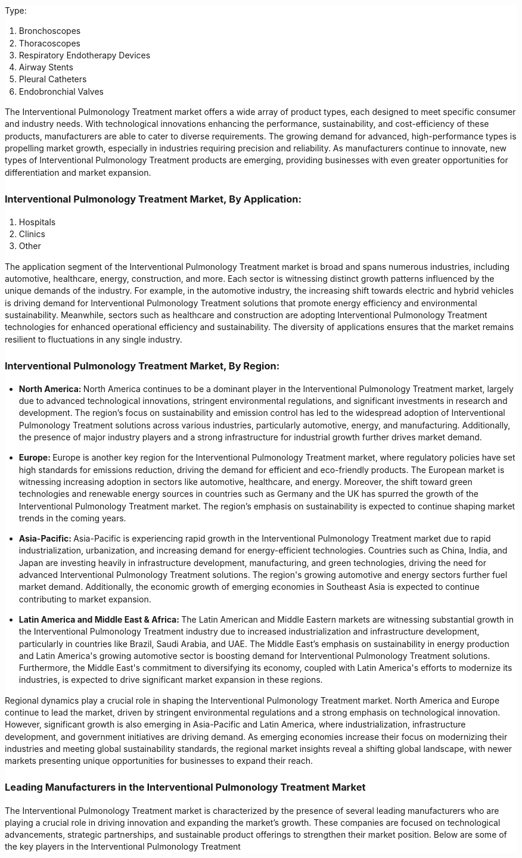 Type:<br /></strong></h3><ol><li>Bronchoscopes<li> Thoracoscopes<li> Respiratory Endotherapy Devices<li> Airway Stents<li> Pleural Catheters<li> Endobronchial Valves</li></ol><p>The Interventional Pulmonology Treatment market offers a wide array of product types, each designed to meet specific consumer and industry needs. With technological innovations enhancing the performance, sustainability, and cost-efficiency of these products, manufacturers are able to cater to diverse requirements. The growing demand for advanced, high-performance types is propelling market growth, especially in industries requiring precision and reliability. As manufacturers continue to innovate, new types of Interventional Pulmonology Treatment products are emerging, providing businesses with even greater opportunities for differentiation and market expansion.</p><h3>Interventional Pulmonology Treatment Market,&nbsp;By Application:</h3><ol><li>Hospitals<li> Clinics<li> Other</li></ol><p>The application segment of the Interventional Pulmonology Treatment market is broad and spans numerous industries, including automotive, healthcare, energy, construction, and more. Each sector is witnessing distinct growth patterns influenced by the unique demands of the industry. For example, in the automotive industry, the increasing shift towards electric and hybrid vehicles is driving demand for Interventional Pulmonology Treatment solutions that promote energy efficiency and environmental sustainability. Meanwhile, sectors such as healthcare and construction are adopting Interventional Pulmonology Treatment technologies for enhanced operational efficiency and sustainability. The diversity of applications ensures that the market remains resilient to fluctuations in any single industry.</p><h3>Interventional Pulmonology Treatment Market, By Region:</h3><ul><li><p><strong>North America:&nbsp;</strong>North America continues to be a dominant player in the Interventional Pulmonology Treatment market, largely due to advanced technological innovations, stringent environmental regulations, and significant investments in research and development. The region&rsquo;s focus on sustainability and emission control has led to the widespread adoption of Interventional Pulmonology Treatment solutions across various industries, particularly automotive, energy, and manufacturing. Additionally, the presence of major industry players and a strong infrastructure for industrial growth further drives market demand.</p></li><li><p><strong><strong>Europe:&nbsp;</strong></strong>Europe is another key region for the Interventional Pulmonology Treatment market, where regulatory policies have set high standards for emissions reduction, driving the demand for efficient and eco-friendly products. The European market is witnessing increasing adoption in sectors like automotive, healthcare, and energy. Moreover, the shift toward green technologies and renewable energy sources in countries such as Germany and the UK has spurred the growth of the Interventional Pulmonology Treatment market. The region&rsquo;s emphasis on sustainability is expected to continue shaping market trends in the coming years.</p></li><li><p><strong><strong>Asia-Pacific:&nbsp;</strong></strong>Asia-Pacific is experiencing rapid growth in the Interventional Pulmonology Treatment market due to rapid industrialization, urbanization, and increasing demand for energy-efficient technologies. Countries such as China, India, and Japan are investing heavily in infrastructure development, manufacturing, and green technologies, driving the need for advanced Interventional Pulmonology Treatment solutions. The region's growing automotive and energy sectors further fuel market demand. Additionally, the economic growth of emerging economies in Southeast Asia is expected to continue contributing to market expansion.</p></li><li><p><strong><strong>Latin America and Middle East &amp; Africa:&nbsp;</strong></strong>The Latin American and Middle Eastern markets are witnessing substantial growth in the Interventional Pulmonology Treatment industry due to increased industrialization and infrastructure development, particularly in countries like Brazil, Saudi Arabia, and UAE. The Middle East&rsquo;s emphasis on sustainability in energy production and Latin America's growing automotive sector is boosting demand for Interventional Pulmonology Treatment solutions. Furthermore, the Middle East's commitment to diversifying its economy, coupled with Latin America's efforts to modernize its industries, is expected to drive significant market expansion in these regions.</p></li></ul><p>Regional dynamics play a crucial role in shaping the Interventional Pulmonology Treatment market. North America and Europe continue to lead the market, driven by stringent environmental regulations and a strong emphasis on technological innovation. However, significant growth is also emerging in Asia-Pacific and Latin America, where industrialization, infrastructure development, and government initiatives are driving demand. As emerging economies increase their focus on modernizing their industries and meeting global sustainability standards, the regional market insights reveal a shifting global landscape, with newer markets presenting unique opportunities for businesses to expand their reach.</p><h3><strong>Leading Manufacturers in the Interventional Pulmonology Treatment Market</strong></h3><p>The Interventional Pulmonology Treatment market is characterized by the presence of several leading manufacturers who are playing a crucial role in driving innovation and expanding the market&rsquo;s growth. These companies are focused on technological advancements, strategic partnerships, and sustainable product offerings to strengthen their market position. Below are some of the key players in the Interventional Pulmonology Treatment